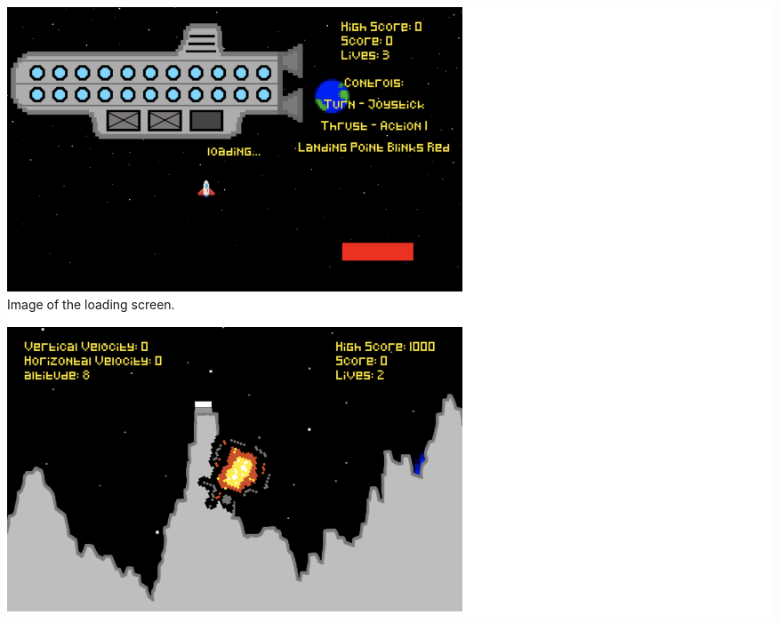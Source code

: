 <img src="https://github.com/VexeDev/Arcade-Project/blob/main/Images/ssLoading.png" width="512"><br/>
Image of the loading screen.<br/>

<img src="https://github.com/VexeDev/Arcade-Project/blob/main/Images/ssExplode.png" width="512"><br/>